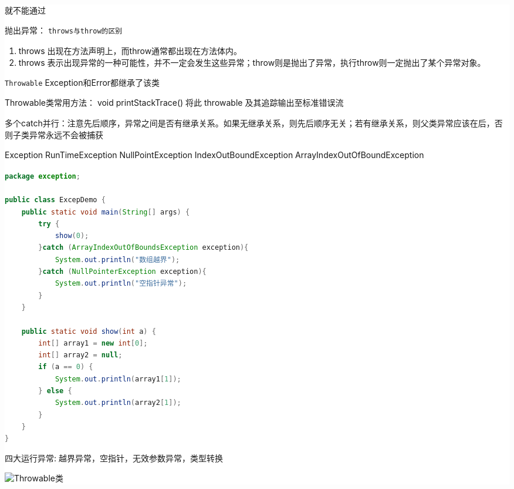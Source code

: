 就不能通过

抛出异常：
`throws与throw的区别`
1. throws 出现在方法声明上，而throw通常都出现在方法体内。
2. throws 表示出现异常的一种可能性，并不一定会发生这些异常；throw则是抛出了异常，执行throw则一定抛出了某个异常对象。

`Throwable`  Exception和Error都继承了该类

Throwable类常用方法：  void printStackTrace()  将此 throwable 及其追踪输出至标准错误流 

多个catch并行：注意先后顺序，异常之间是否有继承关系。如果无继承关系，则先后顺序无关；若有继承关系，则父类异常应该在后，否则子类异常永远不会被捕获

Exception
    RunTimeException
       NullPointException
       IndexOutBoundException
	   ArrayIndexOutOfBoundException 	
```java
package exception;

public class ExcepDemo {
    public static void main(String[] args) {
        try {
            show(0);
        }catch (ArrayIndexOutOfBoundsException exception){
            System.out.println("数组越界");
        }catch (NullPointerException exception){
            System.out.println("空指针异常");
        }
    }

    public static void show(int a) {
        int[] array1 = new int[0];
        int[] array2 = null;
        if (a == 0) {
            System.out.println(array1[1]);
        } else {
            System.out.println(array2[1]);
        }
    }
}
```

四大运行异常: 越界异常，空指针，无效参数异常，类型转换

![Throwable类](https://github.com/ykangli/-/blob/master/742.png)

